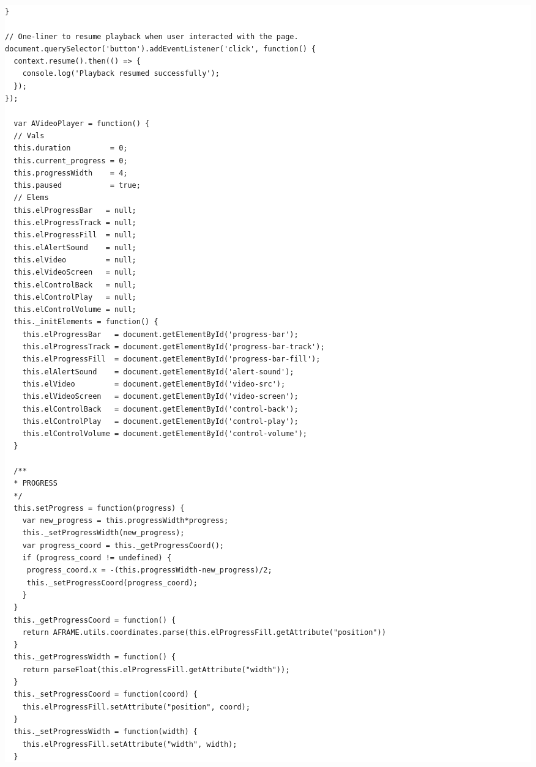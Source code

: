     }

    // One-liner to resume playback when user interacted with the page.
    document.querySelector('button').addEventListener('click', function() {
      context.resume().then(() => {
        console.log('Playback resumed successfully');
      });
    });

      var AVideoPlayer = function() {
      // Vals
      this.duration         = 0;
      this.current_progress = 0;
      this.progressWidth    = 4;
      this.paused           = true;
      // Elems
      this.elProgressBar   = null;
      this.elProgressTrack = null;
      this.elProgressFill  = null;
      this.elAlertSound    = null;
      this.elVideo         = null;
      this.elVideoScreen   = null;
      this.elControlBack   = null;
      this.elControlPlay   = null;
      this.elControlVolume = null;
      this._initElements = function() {
        this.elProgressBar   = document.getElementById('progress-bar');
        this.elProgressTrack = document.getElementById('progress-bar-track');
        this.elProgressFill  = document.getElementById('progress-bar-fill');
        this.elAlertSound    = document.getElementById('alert-sound');
        this.elVideo         = document.getElementById('video-src');
        this.elVideoScreen   = document.getElementById('video-screen');
        this.elControlBack   = document.getElementById('control-back');
        this.elControlPlay   = document.getElementById('control-play');
        this.elControlVolume = document.getElementById('control-volume');
      }

      /**
      * PROGRESS
      */  
      this.setProgress = function(progress) {
        var new_progress = this.progressWidth*progress;
        this._setProgressWidth(new_progress);
        var progress_coord = this._getProgressCoord();
        if (progress_coord != undefined) {
         progress_coord.x = -(this.progressWidth-new_progress)/2;
         this._setProgressCoord(progress_coord);
        }
      }
      this._getProgressCoord = function() {
        return AFRAME.utils.coordinates.parse(this.elProgressFill.getAttribute("position"))
      }
      this._getProgressWidth = function() {
        return parseFloat(this.elProgressFill.getAttribute("width"));
      }
      this._setProgressCoord = function(coord) {
        this.elProgressFill.setAttribute("position", coord);
      }
      this._setProgressWidth = function(width) {
        this.elProgressFill.setAttribute("width", width);
      }
